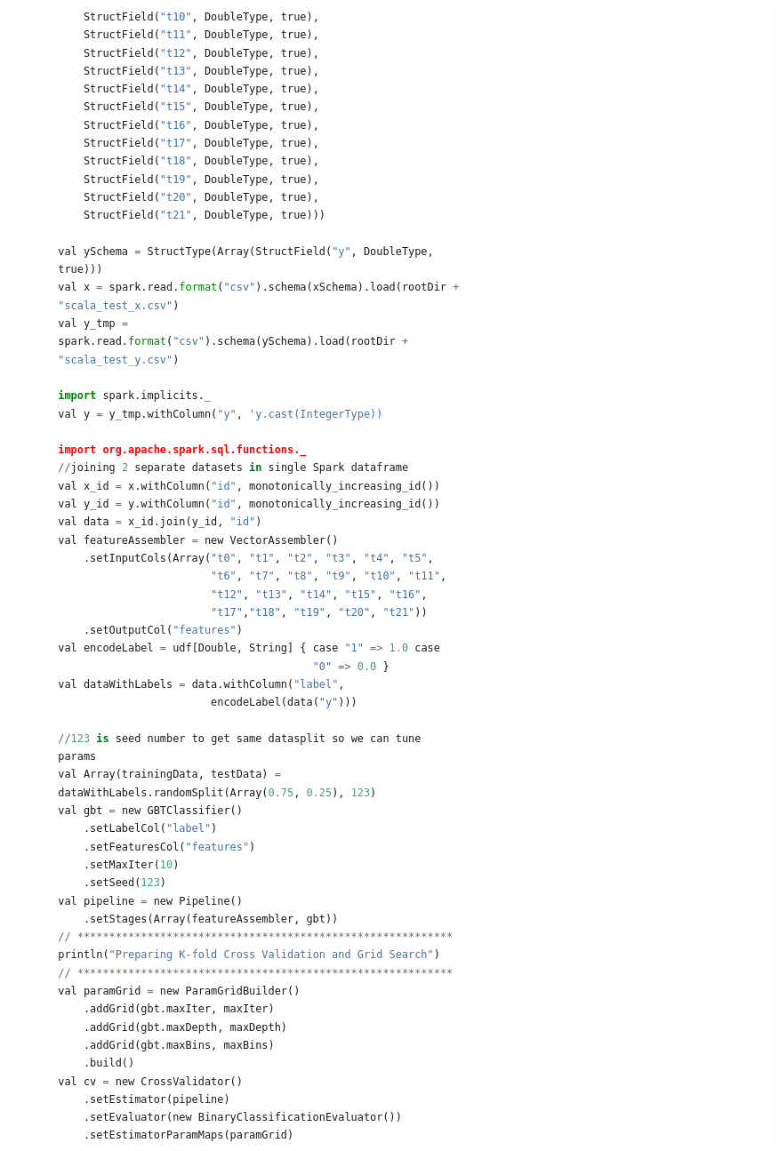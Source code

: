 ```py
            StructField("t10", DoubleType, true),
            StructField("t11", DoubleType, true),
            StructField("t12", DoubleType, true),
            StructField("t13", DoubleType, true),
            StructField("t14", DoubleType, true),
            StructField("t15", DoubleType, true),
            StructField("t16", DoubleType, true),
            StructField("t17", DoubleType, true),
            StructField("t18", DoubleType, true),
            StructField("t19", DoubleType, true),
            StructField("t20", DoubleType, true),
            StructField("t21", DoubleType, true)))

        val ySchema = StructType(Array(StructField("y", DoubleType,
        true)))
        val x = spark.read.format("csv").schema(xSchema).load(rootDir +
        "scala_test_x.csv")
        val y_tmp =
        spark.read.format("csv").schema(ySchema).load(rootDir +
        "scala_test_y.csv")

        import spark.implicits._
        val y = y_tmp.withColumn("y", 'y.cast(IntegerType))

        import org.apache.spark.sql.functions._
        //joining 2 separate datasets in single Spark dataframe
        val x_id = x.withColumn("id", monotonically_increasing_id())
        val y_id = y.withColumn("id", monotonically_increasing_id())
        val data = x_id.join(y_id, "id")
        val featureAssembler = new VectorAssembler()
            .setInputCols(Array("t0", "t1", "t2", "t3", "t4", "t5", 
                                "t6", "t7", "t8", "t9", "t10", "t11", 
                                "t12", "t13", "t14", "t15", "t16",
                                "t17","t18", "t19", "t20", "t21"))
            .setOutputCol("features")
        val encodeLabel = udf[Double, String] { case "1" => 1.0 case
                                                "0" => 0.0 }
        val dataWithLabels = data.withColumn("label",
                                encodeLabel(data("y")))

        //123 is seed number to get same datasplit so we can tune
        params
        val Array(trainingData, testData) =
        dataWithLabels.randomSplit(Array(0.75, 0.25), 123)
        val gbt = new GBTClassifier()
            .setLabelCol("label")
            .setFeaturesCol("features")
            .setMaxIter(10)
            .setSeed(123)
        val pipeline = new Pipeline()
            .setStages(Array(featureAssembler, gbt))
        // ***********************************************************
        println("Preparing K-fold Cross Validation and Grid Search")
        // ***********************************************************
        val paramGrid = new ParamGridBuilder()
            .addGrid(gbt.maxIter, maxIter)
            .addGrid(gbt.maxDepth, maxDepth)
            .addGrid(gbt.maxBins, maxBins)
            .build()
        val cv = new CrossValidator()
            .setEstimator(pipeline)
            .setEvaluator(new BinaryClassificationEvaluator())
            .setEstimatorParamMaps(paramGrid)
```